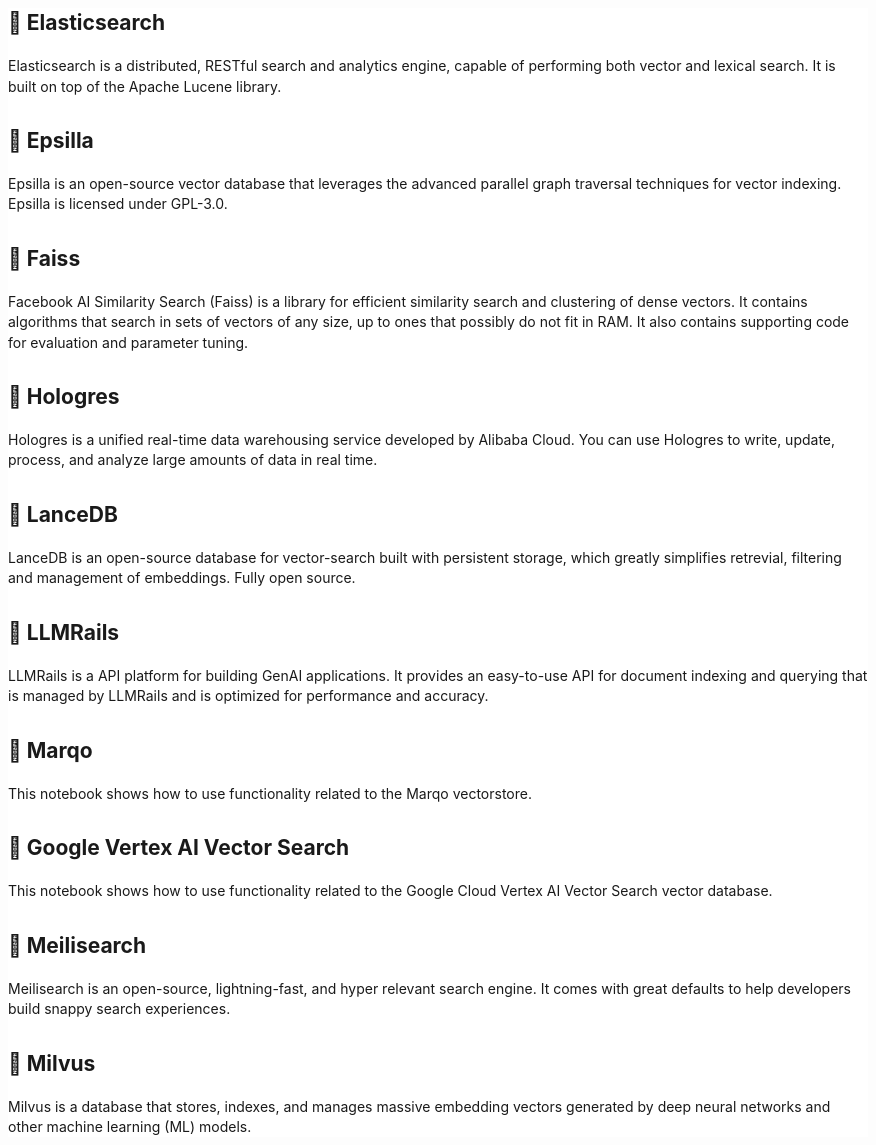 ## 📄️ Elasticsearch

Elasticsearch is a distributed, RESTful search and analytics engine, capable of performing both vector and lexical search. It is built on top of the Apache Lucene library.

## 📄️ Epsilla

Epsilla is an open-source vector database that leverages the advanced parallel graph traversal techniques for vector indexing. Epsilla is licensed under GPL-3.0.

## 📄️ Faiss

Facebook AI Similarity Search (Faiss) is a library for efficient similarity search and clustering of dense vectors. It contains algorithms that search in sets of vectors of any size, up to ones that possibly do not fit in RAM. It also contains supporting code for evaluation and parameter tuning.

## 📄️ Hologres

Hologres is a unified real-time data warehousing service developed by Alibaba Cloud. You can use Hologres to write, update, process, and analyze large amounts of data in real time.

## 📄️ LanceDB

LanceDB is an open-source database for vector-search built with persistent storage, which greatly simplifies retrevial, filtering and management of embeddings. Fully open source.

## 📄️ LLMRails

LLMRails is a API platform for building GenAI applications. It provides an easy-to-use API for document indexing and querying that is managed by LLMRails and is optimized for performance and accuracy.

## 📄️ Marqo

This notebook shows how to use functionality related to the Marqo vectorstore.

## 📄️ Google Vertex AI Vector Search

This notebook shows how to use functionality related to the Google Cloud Vertex AI Vector Search vector database.

## 📄️ Meilisearch

Meilisearch is an open-source, lightning-fast, and hyper relevant search engine. It comes with great defaults to help developers build snappy search experiences.

## 📄️ Milvus

Milvus is a database that stores, indexes, and manages massive embedding vectors generated by deep neural networks and other machine learning (ML) models.
